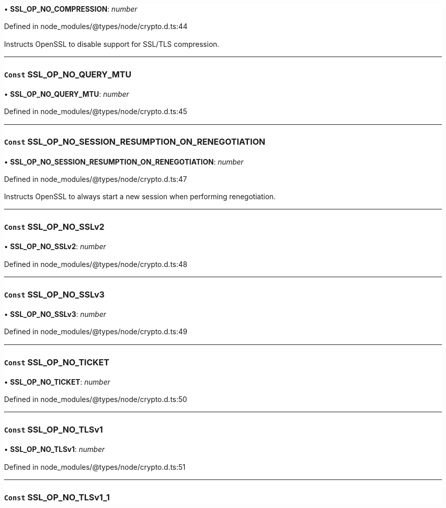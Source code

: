• **SSL_OP_NO_COMPRESSION**: *number*

Defined in node_modules/@types/node/crypto.d.ts:44

Instructs OpenSSL to disable support for SSL/TLS compression.

___

### `Const` SSL_OP_NO_QUERY_MTU

• **SSL_OP_NO_QUERY_MTU**: *number*

Defined in node_modules/@types/node/crypto.d.ts:45

___

### `Const` SSL_OP_NO_SESSION_RESUMPTION_ON_RENEGOTIATION

• **SSL_OP_NO_SESSION_RESUMPTION_ON_RENEGOTIATION**: *number*

Defined in node_modules/@types/node/crypto.d.ts:47

Instructs OpenSSL to always start a new session when performing renegotiation.

___

### `Const` SSL_OP_NO_SSLv2

• **SSL_OP_NO_SSLv2**: *number*

Defined in node_modules/@types/node/crypto.d.ts:48

___

### `Const` SSL_OP_NO_SSLv3

• **SSL_OP_NO_SSLv3**: *number*

Defined in node_modules/@types/node/crypto.d.ts:49

___

### `Const` SSL_OP_NO_TICKET

• **SSL_OP_NO_TICKET**: *number*

Defined in node_modules/@types/node/crypto.d.ts:50

___

### `Const` SSL_OP_NO_TLSv1

• **SSL_OP_NO_TLSv1**: *number*

Defined in node_modules/@types/node/crypto.d.ts:51

___

### `Const` SSL_OP_NO_TLSv1_1
